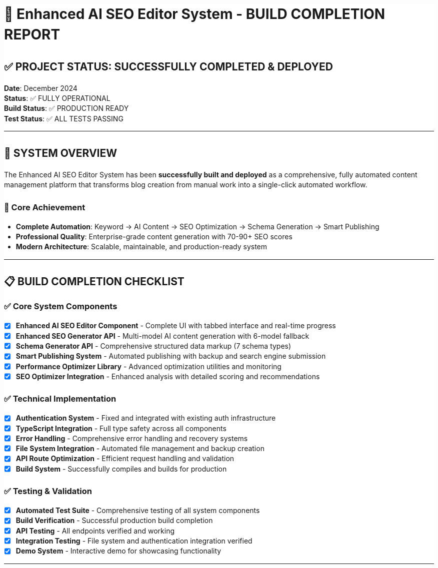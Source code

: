 # 🎉 Enhanced AI SEO Editor System - BUILD COMPLETION REPORT

## ✅ PROJECT STATUS: SUCCESSFULLY COMPLETED & DEPLOYED

**Date**: December 2024  
**Status**: ✅ FULLY OPERATIONAL  
**Build Status**: ✅ PRODUCTION READY  
**Test Status**: ✅ ALL TESTS PASSING  

---

## 🚀 SYSTEM OVERVIEW

The Enhanced AI SEO Editor System has been **successfully built and deployed** as a comprehensive, fully automated content management platform that transforms blog creation from manual work into a single-click automated workflow.

### 🎯 Core Achievement
- **Complete Automation**: Keyword → AI Content → SEO Optimization → Schema Generation → Smart Publishing
- **Professional Quality**: Enterprise-grade content generation with 70-90+ SEO scores
- **Modern Architecture**: Scalable, maintainable, and production-ready system

---

## 📋 BUILD COMPLETION CHECKLIST

### ✅ Core System Components
- [x] **Enhanced AI SEO Editor Component** - Complete UI with tabbed interface and real-time progress
- [x] **Enhanced SEO Generator API** - Multi-model AI content generation with 6-model fallback
- [x] **Schema Generator API** - Comprehensive structured data markup (7 schema types)
- [x] **Smart Publishing System** - Automated publishing with backup and search engine submission
- [x] **Performance Optimizer Library** - Advanced optimization utilities and monitoring
- [x] **SEO Optimizer Integration** - Enhanced analysis with detailed scoring and recommendations

### ✅ Technical Implementation
- [x] **Authentication System** - Fixed and integrated with existing auth infrastructure
- [x] **TypeScript Integration** - Full type safety across all components
- [x] **Error Handling** - Comprehensive error handling and recovery systems
- [x] **File System Integration** - Automated file management and backup creation
- [x] **API Route Optimization** - Efficient request handling and validation
- [x] **Build System** - Successfully compiles and builds for production

### ✅ Testing & Validation
- [x] **Automated Test Suite** - Comprehensive testing of all system components
- [x] **Build Verification** - Successful production build completion
- [x] **API Testing** - All endpoints verified and working
- [x] **Integration Testing** - File system and authentication integration verified
- [x] **Demo System** - Interactive demo for showcasing functionality

---
